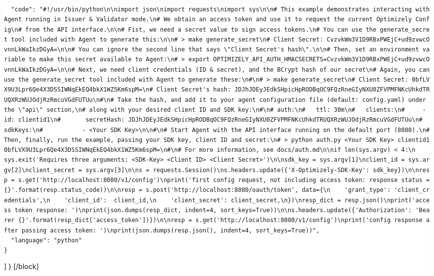       "code": "#!/usr/bin/python\n\nimport json\nimport requests\nimport sys\n\n# This example demonstrates interacting with Agent running in Issuer & Validator mode.\n# We obtain an access token and use it to request the current Optimizely Config\n# from the API interface.\n\n# Fist, we need a secret value to sign access tokens.\n# You can use the generate_secret tool included with Agent to generate this:\n\n# > make generate_secret\n# Client Secret: CvzvkWm3V1D9RBxPWEjC+ud9zvwcOvnnLkWaIkzDGyA=\n\n# You can ignore the second line that says \"Client Secret's hash\".\n\n# Then, set an environment variable to make this secret available to Agent:\n# > export OPTIMIZELY_API_AUTH_HMACSECRETS=CvzvkWm3V1D9RBxPWEjC+ud9zvwcOvnnLkWaIkzDGyA=\n\n# Next, we need client credentials (ID & secret), and the BCrypt hash of our secret\n# Again, you can use the generate_secret tool included with Agent to generate these:\n#\n# > make generate_secret\n# Client Secret: 0bfLVX9U3Lpr6Qe4X3DSSIWNqEkEQ4bkX1WZ5Km6spM=\n# Client Secret's hash: JDJhJDEyJEdkSHpicHpRODBqOC9FQzRneGIyNXU0ZFVPMFNKcUhkdTRUQXRzWUJOdjRzRmcuVGdFUTUu\n#\n# Take the hash, and add it to your agent configuration file (default: config.yaml) under the \"api\" section,\n# along with your desired client ID and SDK key:\n#\n# auth:\n#   ttl: 30m\n#   clients:\n#     - id: clientid1\n#       secretHash: JDJhJDEyJEdkSHpicHpRODBqOC9FQzRneGIyNXU0ZFVPMFNKcUhkdTRUQXRzWUJOdjRzRmcuVGdFUTUu\n#       sdkKeys:\n#           - <Your SDK Key>\n\n#\n# Start Agent with the API interface running on the default port (8080).\n# Then, finally, run the example, passing your SDK key, client ID and secret:\n# > python auth.py <Your SDK Key> clientid1 0bfLVX9U3Lpr6Qe4X3DSSIWNqEkEQ4bkX1WZ5Km6spM=\n#\n# For more information, see docs/auth.md\n\nif len(sys.argv) < 4:\n    sys.exit('Requires three arguments: <SDK-Key> <Client ID> <Client Secret>')\n\nsdk_key = sys.argv[1]\nclient_id = sys.argv[2]\nclient_secret = sys.argv[3]\n\ns = requests.Session()\ns.headers.update({'X-Optimizely-SDK-Key': sdk_key})\n\nresp = s.get('http://localhost:8080/v1/config')\nprint('first config request, not including access token: response status = {}'.format(resp.status_code))\n\nresp = s.post('http://localhost:8080/oauth/token', data={\n    'grant_type': 'client_credentials',\n    'client_id':  client_id,\n    'client_secret': client_secret,\n})\nresp_dict = resp.json()\nprint('access token response: ')\nprint(json.dumps(resp_dict, indent=4, sort_keys=True))\n\ns.headers.update({'Authorization': 'Bearer {}'.format(resp_dict['access_token'])})\n\nresp = s.get('http://localhost:8080/v1/config')\nprint('config response after passing access token: ')\nprint(json.dumps(resp.json(), indent=4, sort_keys=True))",
      "language": "python"
    }
  ]
}
[/block]